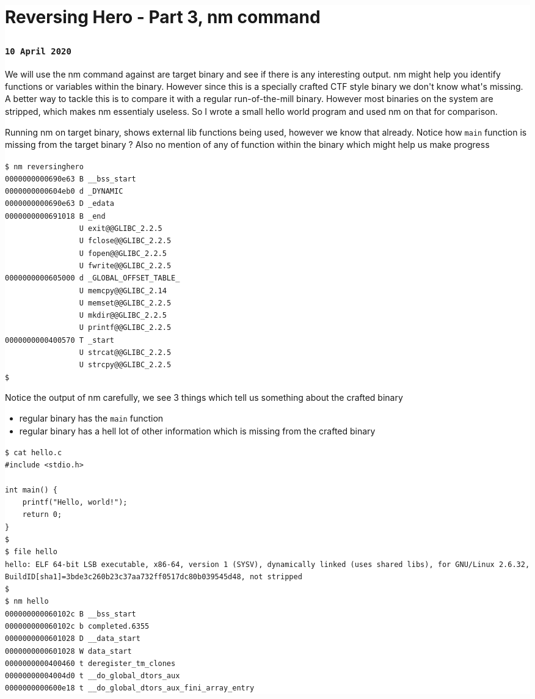 # Reversing Hero - Part 3, nm command
### `10 April 2020`

We will use the nm command against are target binary and see if there is any interesting output.
nm might help you identify functions or variables within the binary.
However since this is a specially crafted CTF style binary we don't know what's missing.
A better way to tackle this is to compare it with a regular run-of-the-mill binary.
However most binaries on the system are stripped, which makes nm essentialy useless.
So I wrote a small hello world program and used nm on that for comparison.



Running nm on target binary, shows external lib functions being used, however we know that already.
Notice how `main` function is missing from the target binary ?
Also no mention of any of function within the binary which might help us make progress




```
$ nm reversinghero 
0000000000690e63 B __bss_start
0000000000604eb0 d _DYNAMIC
0000000000690e63 D _edata
0000000000691018 B _end
                 U exit@@GLIBC_2.2.5
                 U fclose@@GLIBC_2.2.5
                 U fopen@@GLIBC_2.2.5
                 U fwrite@@GLIBC_2.2.5
0000000000605000 d _GLOBAL_OFFSET_TABLE_
                 U memcpy@@GLIBC_2.14
                 U memset@@GLIBC_2.2.5
                 U mkdir@@GLIBC_2.2.5
                 U printf@@GLIBC_2.2.5
0000000000400570 T _start
                 U strcat@@GLIBC_2.2.5
                 U strcpy@@GLIBC_2.2.5
$ 
```


Notice the output of nm carefully, we see 3 things which tell us something about the crafted binary

- regular binary has the `main` function
- regular binary has a hell lot of other information which is missing from the crafted binary


```
$ cat hello.c 
#include <stdio.h>

int main() {
    printf("Hello, world!");
    return 0;
}
$ 
$ file hello
hello: ELF 64-bit LSB executable, x86-64, version 1 (SYSV), dynamically linked (uses shared libs), for GNU/Linux 2.6.32, BuildID[sha1]=3bde3c260b23c37aa732ff0517dc80b039545d48, not stripped
$ 
$ nm hello
000000000060102c B __bss_start
000000000060102c b completed.6355
0000000000601028 D __data_start
0000000000601028 W data_start
0000000000400460 t deregister_tm_clones
00000000004004d0 t __do_global_dtors_aux
0000000000600e18 t __do_global_dtors_aux_fini_array_entry
```